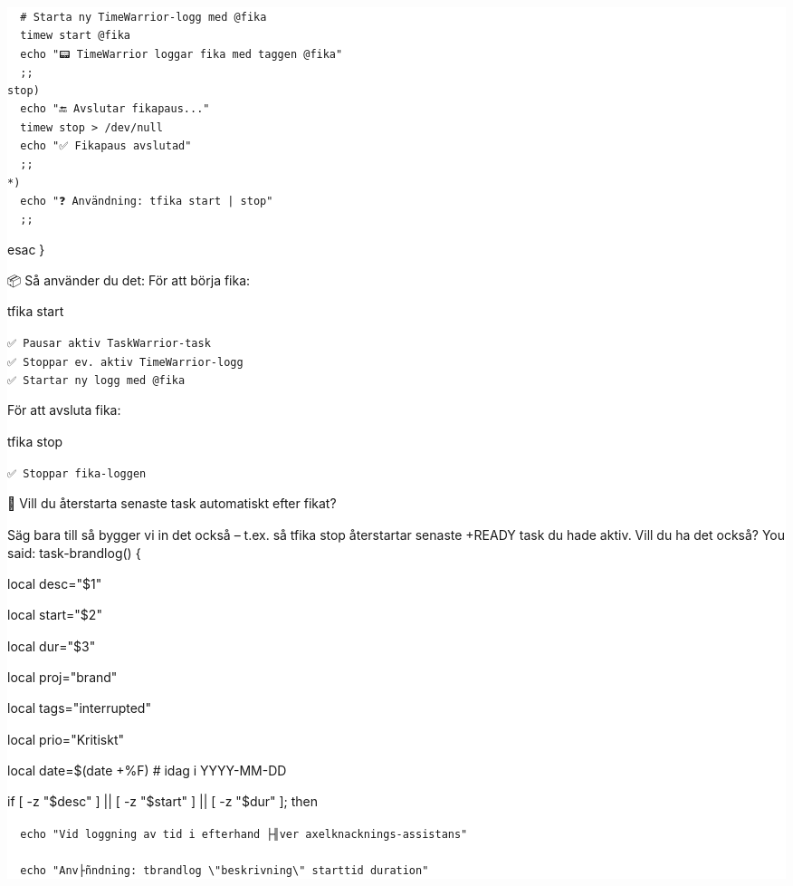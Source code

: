       # Starta ny TimeWarrior-logg med @fika
      timew start @fika
      echo "📟 TimeWarrior loggar fika med taggen @fika"
      ;;
    stop)
      echo "🔚 Avslutar fikapaus..."
      timew stop > /dev/null
      echo "✅ Fikapaus avslutad"
      ;;
    *)
      echo "❓ Användning: tfika start | stop"
      ;;
  esac
}

📦 Så använder du det:
För att börja fika:

tfika start

    ✅ Pausar aktiv TaskWarrior-task
    ✅ Stoppar ev. aktiv TimeWarrior-logg
    ✅ Startar ny logg med @fika

För att avsluta fika:

tfika stop

    ✅ Stoppar fika-loggen

🧠 Vill du återstarta senaste task automatiskt efter fikat?

Säg bara till så bygger vi in det också – t.ex. så tfika stop återstartar senaste +READY task du hade aktiv. Vill du ha det också?
You said:
task-brandlog() {

  local desc="$1"

  local start="$2"

  local dur="$3"

  local proj="brand"

  local tags="interrupted"

  local prio="Kritiskt"

  local date=$(date +%F)  # idag i YYYY-MM-DD



  if [ -z "$desc" ] || [ -z "$start" ] || [ -z "$dur" ]; then

      echo "Vid loggning av tid i efterhand ├╢ver axelknacknings-assistans"

      echo "Anv├ñndning: tbrandlog \"beskrivning\" starttid duration"
